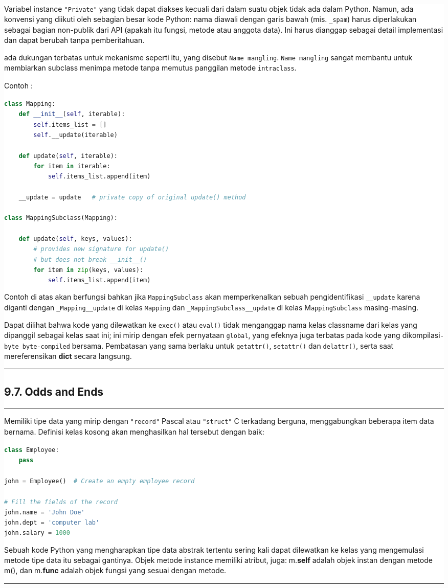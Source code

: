 Variabel instance `"Private"` yang tidak dapat diakses kecuali dari dalam suatu objek tidak ada dalam Python. Namun, ada konvensi yang diikuti oleh sebagian besar kode Python: nama diawali dengan garis bawah (mis. `_spam`) harus diperlakukan sebagai bagian non-publik dari API (apakah itu fungsi, metode atau anggota data). Ini harus dianggap sebagai detail implementasi dan dapat berubah tanpa pemberitahuan.

ada dukungan terbatas untuk mekanisme seperti itu, yang disebut `Name mangling`. `Name mangling` sangat membantu untuk membiarkan subclass menimpa metode tanpa memutus panggilan metode `intraclass`.

Contoh :

```python
class Mapping:
    def __init__(self, iterable):
        self.items_list = []
        self.__update(iterable)

    def update(self, iterable):
        for item in iterable:
            self.items_list.append(item)

    __update = update   # private copy of original update() method

class MappingSubclass(Mapping):

    def update(self, keys, values):
        # provides new signature for update()
        # but does not break __init__()
        for item in zip(keys, values):
            self.items_list.append(item)
```

Contoh di atas akan berfungsi bahkan jika `MappingSubclass` akan memperkenalkan sebuah pengidentifikasi `__update` karena diganti dengan `_Mapping__update` di kelas `Mapping` dan `_MappingSubclass__update` di kelas M`appingSubclass` masing-masing.

Dapat dilihat bahwa kode yang dilewatkan ke `exec()` atau `eval()` tidak menganggap nama kelas classname dari kelas yang dipanggil sebagai kelas saat ini; ini mirip dengan efek pernyataan `global`, yang efeknya juga terbatas pada kode yang dikompilasi`-byte byte-compiled` bersama. Pembatasan yang sama berlaku untuk `getattr()`, `setattr()` dan `delattr()`, serta saat mereferensikan __dict__ secara langsung.

---
## 9.7. Odds and Ends
---
Memiliki tipe data yang mirip dengan `"record"` Pascal atau `"struct"` C terkadang berguna, menggabungkan beberapa item data bernama. Definisi kelas kosong akan menghasilkan hal tersebut dengan baik:

```python
class Employee:
    pass

john = Employee()  # Create an empty employee record

# Fill the fields of the record
john.name = 'John Doe'
john.dept = 'computer lab'
john.salary = 1000
```
Sebuah kode Python yang mengharapkan tipe data abstrak tertentu sering kali dapat dilewatkan ke kelas yang mengemulasi metode tipe data itu sebagai gantinya. 
Objek metode instance memiliki atribut, juga: m.__self__ adalah objek instan dengan metode m(), dan m.__func__ adalah objek fungsi yang sesuai dengan metode.

---